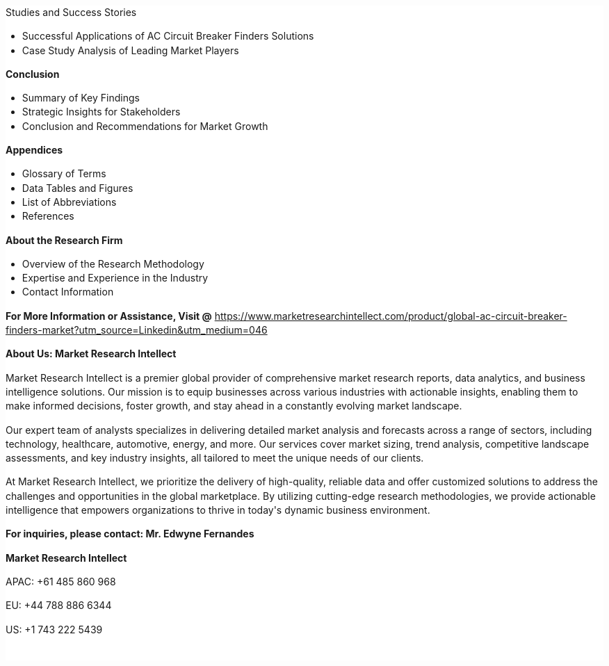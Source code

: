 Studies and Success Stories</strong></p><ul><li>Successful Applications of AC Circuit Breaker Finders Solutions</li><li>Case Study Analysis of Leading Market Players</li></ul><p><strong>Conclusion</strong></p><ul><li>Summary of Key Findings</li><li>Strategic Insights for Stakeholders</li><li>Conclusion and Recommendations for Market Growth</li></ul><p><strong>Appendices</strong></p><ul><li>Glossary of Terms</li><li>Data Tables and Figures</li><li>List of Abbreviations</li><li>References</li></ul><p><strong>About the Research Firm</strong></p><ul><li>Overview of the Research Methodology</li><li>Expertise and Experience in the Industry</li><li>Contact Information</li></ul></div><div class="article-main__content" data-test-id="publishing-text-block"><p><span class="font-[700]"><strong>For More Information or Assistance, Visit @</strong>&nbsp;<a href="https://www.marketresearchintellect.com/product/global-ac-circuit-breaker-finders-market?utm_source=Linkedin&utm_medium=046">https://www.marketresearchintellect.com/product/global-ac-circuit-breaker-finders-market?utm_source=Linkedin&utm_medium=046</a></span></p><p><strong>About Us: Market Research Intellect</strong></p><p>Market Research Intellect is a premier global provider of comprehensive market research reports, data analytics, and business intelligence solutions. Our mission is to equip businesses across various industries with actionable insights, enabling them to make informed decisions, foster growth, and stay ahead in a constantly evolving market landscape.</p><p>Our expert team of analysts specializes in delivering detailed market analysis and forecasts across a range of sectors, including technology, healthcare, automotive, energy, and more. Our services cover market sizing, trend analysis, competitive landscape assessments, and key industry insights, all tailored to meet the unique needs of our clients.</p><p>At Market Research Intellect, we prioritize the delivery of high-quality, reliable data and offer customized solutions to address the challenges and opportunities in the global marketplace. By utilizing cutting-edge research methodologies, we provide actionable intelligence that empowers organizations to thrive in today's dynamic business environment.</p><p><strong>For inquiries, please contact: Mr. Edwyne Fernandes</strong></p><p><strong>Market Research Intellect</strong></p><p>APAC: +61 485 860 968</p><p>EU: +44 788 886 6344</p><p>US: +1 743 222 5439</p></div><div class="article-main__content" data-test-id="publishing-text-block">&nbsp;</div>

